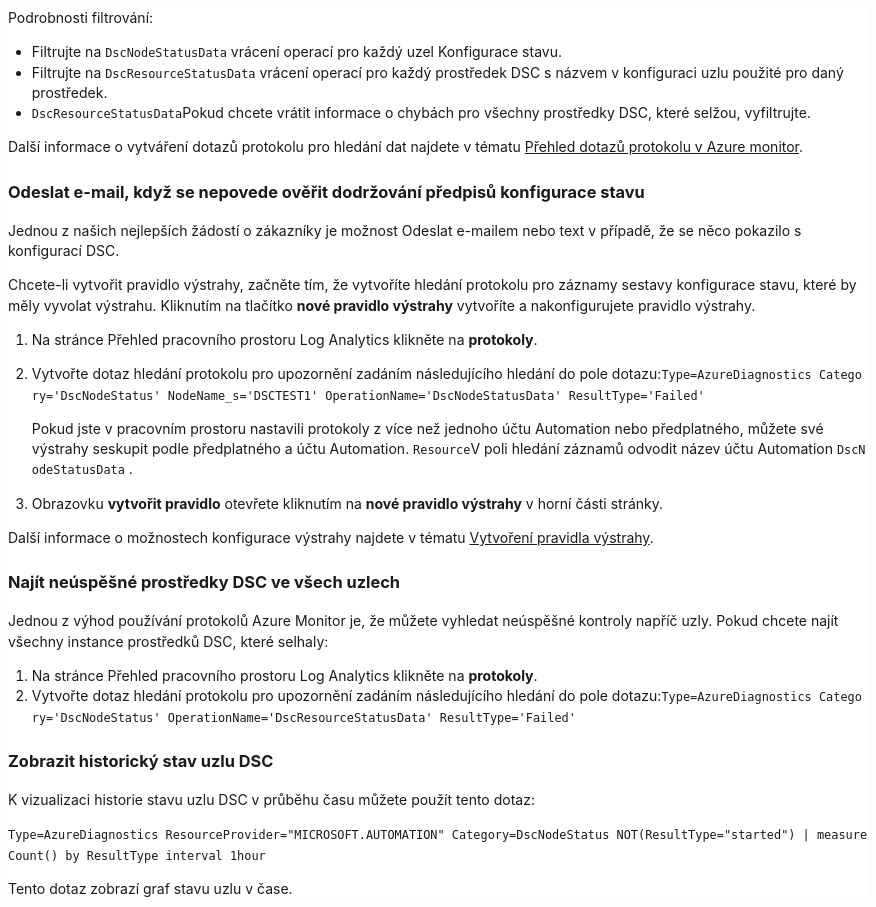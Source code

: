 Podrobnosti filtrování:

* Filtrujte na `DscNodeStatusData` vrácení operací pro každý uzel Konfigurace stavu.
* Filtrujte na `DscResourceStatusData` vrácení operací pro každý prostředek DSC s názvem v konfiguraci uzlu použité pro daný prostředek. 
* `DscResourceStatusData`Pokud chcete vrátit informace o chybách pro všechny prostředky DSC, které selžou, vyfiltrujte.

Další informace o vytváření dotazů protokolu pro hledání dat najdete v tématu [Přehled dotazů protokolu v Azure monitor](https://docs.microsoft.com/azure/azure-monitor/log-query/log-query-overview).

### <a name="send-an-email-when-a-state-configuration-compliance-check-fails"></a>Odeslat e-mail, když se nepovede ověřit dodržování předpisů konfigurace stavu

Jednou z našich nejlepších žádostí o zákazníky je možnost Odeslat e-mailem nebo text v případě, že se něco pokazilo s konfigurací DSC.

Chcete-li vytvořit pravidlo výstrahy, začněte tím, že vytvoříte hledání protokolu pro záznamy sestavy konfigurace stavu, které by měly vyvolat výstrahu. Kliknutím na tlačítko **nové pravidlo výstrahy** vytvoříte a nakonfigurujete pravidlo výstrahy.

1. Na stránce Přehled pracovního prostoru Log Analytics klikněte na **protokoly**.
1. Vytvořte dotaz hledání protokolu pro upozornění zadáním následujícího hledání do pole dotazu:`Type=AzureDiagnostics Category='DscNodeStatus' NodeName_s='DSCTEST1' OperationName='DscNodeStatusData' ResultType='Failed'`

   Pokud jste v pracovním prostoru nastavili protokoly z více než jednoho účtu Automation nebo předplatného, můžete své výstrahy seskupit podle předplatného a účtu Automation. `Resource`V poli hledání záznamů odvodit název účtu Automation `DscNodeStatusData` .
1. Obrazovku **vytvořit pravidlo** otevřete kliknutím na **nové pravidlo výstrahy** v horní části stránky. 

Další informace o možnostech konfigurace výstrahy najdete v tématu [Vytvoření pravidla výstrahy](../monitoring-and-diagnostics/monitor-alerts-unified-usage.md).

### <a name="find-failed-dsc-resources-across-all-nodes"></a>Najít neúspěšné prostředky DSC ve všech uzlech

Jednou z výhod používání protokolů Azure Monitor je, že můžete vyhledat neúspěšné kontroly napříč uzly. Pokud chcete najít všechny instance prostředků DSC, které selhaly:

1. Na stránce Přehled pracovního prostoru Log Analytics klikněte na **protokoly**.
1. Vytvořte dotaz hledání protokolu pro upozornění zadáním následujícího hledání do pole dotazu:`Type=AzureDiagnostics Category='DscNodeStatus' OperationName='DscResourceStatusData' ResultType='Failed'`

### <a name="view-historical-dsc-node-status"></a>Zobrazit historický stav uzlu DSC

K vizualizaci historie stavu uzlu DSC v průběhu času můžete použít tento dotaz:

`Type=AzureDiagnostics ResourceProvider="MICROSOFT.AUTOMATION" Category=DscNodeStatus NOT(ResultType="started") | measure Count() by ResultType interval 1hour`

Tento dotaz zobrazí graf stavu uzlu v čase.
